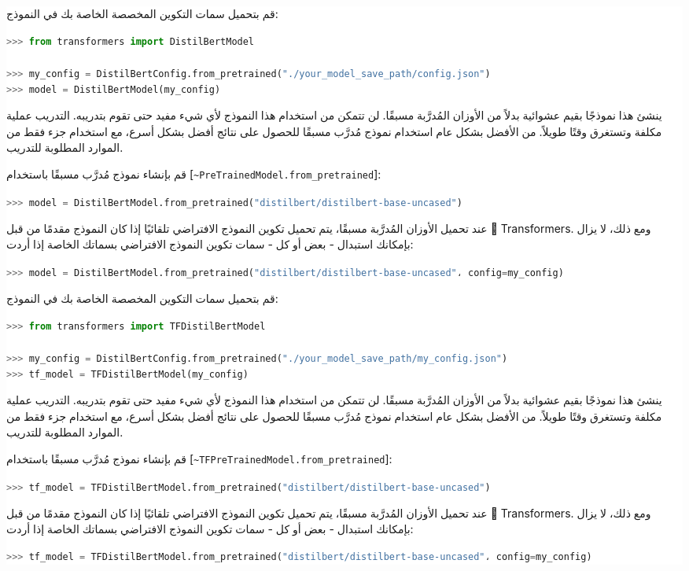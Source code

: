 <frameworkcontent>

<pt>

قم بتحميل سمات التكوين المخصصة الخاصة بك في النموذج:

```py
>>> from transformers import DistilBertModel

>>> my_config = DistilBertConfig.from_pretrained("./your_model_save_path/config.json")
>>> model = DistilBertModel(my_config)
```

ينشئ هذا نموذجًا بقيم عشوائية بدلاً من الأوزان المُدرَّبة مسبقًا. لن تتمكن من استخدام هذا النموذج لأي شيء مفيد حتى تقوم بتدريبه. التدريب عملية مكلفة وتستغرق وقتًا طويلاً. من الأفضل بشكل عام استخدام نموذج مُدرَّب مسبقًا للحصول على نتائج أفضل بشكل أسرع، مع استخدام جزء فقط من الموارد المطلوبة للتدريب.

قم بإنشاء نموذج مُدرَّب مسبقًا باستخدام [`~PreTrainedModel.from_pretrained`]:

```py
>>> model = DistilBertModel.from_pretrained("distilbert/distilbert-base-uncased")
```

عند تحميل الأوزان المُدرَّبة مسبقًا، يتم تحميل تكوين النموذج الافتراضي تلقائيًا إذا كان النموذج مقدمًا من قبل 🤗 Transformers. ومع ذلك، لا يزال بإمكانك استبدال - بعض أو كل - سمات تكوين النموذج الافتراضي بسماتك الخاصة إذا أردت:

```py
>>> model = DistilBertModel.from_pretrained("distilbert/distilbert-base-uncased"، config=my_config)
```

</pt>

<tf>

قم بتحميل سمات التكوين المخصصة الخاصة بك في النموذج:

```py
>>> from transformers import TFDistilBertModel

>>> my_config = DistilBertConfig.from_pretrained("./your_model_save_path/my_config.json")
>>> tf_model = TFDistilBertModel(my_config)
```

ينشئ هذا نموذجًا بقيم عشوائية بدلاً من الأوزان المُدرَّبة مسبقًا. لن تتمكن من استخدام هذا النموذج لأي شيء مفيد حتى تقوم بتدريبه. التدريب عملية مكلفة وتستغرق وقتًا طويلاً. من الأفضل بشكل عام استخدام نموذج مُدرَّب مسبقًا للحصول على نتائج أفضل بشكل أسرع، مع استخدام جزء فقط من الموارد المطلوبة للتدريب.

قم بإنشاء نموذج مُدرَّب مسبقًا باستخدام [`~TFPreTrainedModel.from_pretrained`]:

```py
>>> tf_model = TFDistilBertModel.from_pretrained("distilbert/distilbert-base-uncased")
```

عند تحميل الأوزان المُدرَّبة مسبقًا، يتم تحميل تكوين النموذج الافتراضي تلقائيًا إذا كان النموذج مقدمًا من قبل 🤗 Transformers. ومع ذلك، لا يزال بإمكانك استبدال - بعض أو كل - سمات تكوين النموذج الافتراضي بسماتك الخاصة إذا أردت:

```py
>>> tf_model = TFDistilBertModel.from_pretrained("distilbert/distilbert-base-uncased"، config=my_config)
```
